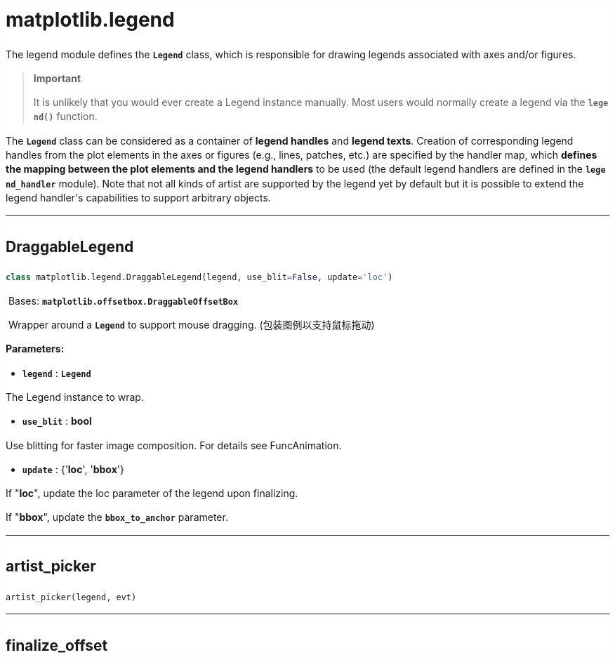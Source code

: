 # matplotlib.legend

The legend module defines the **`Legend`** class, which is responsible for drawing legends associated with axes and/or figures.

>**Important**
>
>It is unlikely that you would ever create a Legend instance manually. Most users would normally create a legend via the **`legend()`** function. 

The **`Legend`** class can be considered as a container of **legend handles** and **legend texts**. Creation of corresponding legend handles from the plot elements in the axes or figures (e.g., lines, patches, etc.) are specified by the handler map, which **defines the mapping between the plot elements and the legend handlers** to be used (the default legend handlers are defined in the **`legend_handler`** module). Note that not all kinds of artist are supported by the legend yet by default but it is possible to extend the legend handler's capabilities to support arbitrary objects. 

----

## DraggableLegend

```python
class matplotlib.legend.DraggableLegend(legend, use_blit=False, update='loc')
```

​	Bases: **`matplotlib.offsetbox.DraggableOffsetBox`**

​	Wrapper around a **`Legend`** to support mouse dragging. (包装图例以支持鼠标拖动)

**Parameters:**

- **`legend`** : **`Legend`**

The Legend instance to wrap.

- **`use_blit`** : **bool**

Use blitting for faster image composition. For details see FuncAnimation.

- **`update`** : {'**loc**', '**bbox**'}

If "**loc**", update the loc parameter of the legend upon finalizing. 

If "**bbox**", update the **`bbox_to_anchor`** parameter.

---

## artist_picker

```
artist_picker(legend, evt)
```

---

## finalize_offset
